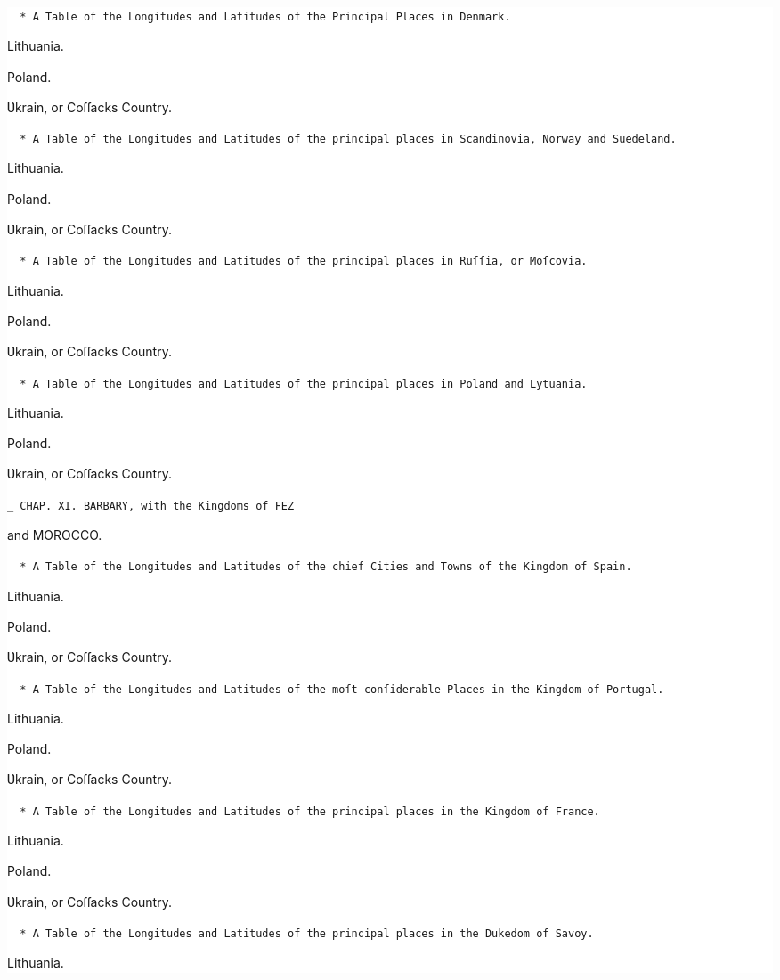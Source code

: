       * A Table of the Longitudes and Latitudes of the Principal Places in Denmark.

Lithuania.

Poland.

Ʋkrain, or Coſſacks Country.

      * A Table of the Longitudes and Latitudes of the principal places in Scandinovia, Norway and Suedeland.

Lithuania.

Poland.

Ʋkrain, or Coſſacks Country.

      * A Table of the Longitudes and Latitudes of the principal places in Ruſſia, or Moſcovia.

Lithuania.

Poland.

Ʋkrain, or Coſſacks Country.

      * A Table of the Longitudes and Latitudes of the principal places in Poland and Lytuania.

Lithuania.

Poland.

Ʋkrain, or Coſſacks Country.

    _ CHAP. XI. BARBARY, with the Kingdoms of FEZ
and MOROCCO.

      * A Table of the Longitudes and Latitudes of the chief Cities and Towns of the Kingdom of Spain.

Lithuania.

Poland.

Ʋkrain, or Coſſacks Country.

      * A Table of the Longitudes and Latitudes of the moſt conſiderable Places in the Kingdom of Portugal.

Lithuania.

Poland.

Ʋkrain, or Coſſacks Country.

      * A Table of the Longitudes and Latitudes of the principal places in the Kingdom of France.

Lithuania.

Poland.

Ʋkrain, or Coſſacks Country.

      * A Table of the Longitudes and Latitudes of the principal places in the Dukedom of Savoy.

Lithuania.
